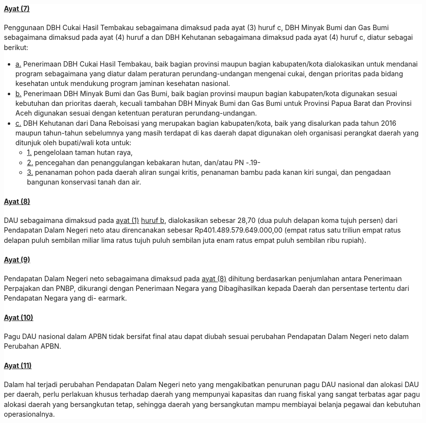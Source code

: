 #### [Ayat (7)](http://example.org/legal/peraturan/uu/2017/15/pasal/0011/versi/20171120/ayat/0007)
Penggunaan DBH Cukai Hasil Tembakau sebagaimana dimaksud pada ayat (3) huruf c, DBH Minyak Bumi dan Gas Bumi sebagaimana dimaksud pada ayat (4) huruf a dan DBH Kehutanan sebagaimana dimaksud pada ayat (4) huruf c, diatur sebagai berikut:
* [a.](http://example.org/legal/peraturan/uu/2017/15/pasal/0011/versi/20171120/ayat/0007/huruf/a) Penerimaan DBH Cukai Hasil Tembakau, baik bagian provinsi maupun bagian kabupaten/kota dialokasikan untuk mendanai program sebagaimana yang diatur dalam peraturan perundang-undangan mengenai cukai, dengan prioritas pada bidang kesehatan untuk mendukung program jaminan kesehatan nasional.
* [b.](http://example.org/legal/peraturan/uu/2017/15/pasal/0011/versi/20171120/ayat/0007/huruf/b) Penerimaan DBH Minyak Bumi dan Gas Bumi, baik bagian provinsi maupun bagian kabupaten/kota digunakan sesuai kebutuhan dan prioritas daerah, kecuali tambahan DBH Minyak Bumi dan Gas Bumi untuk Provinsi Papua Barat dan Provinsi Aceh digunakan sesuai dengan ketentuan peraturan perundang-undangan.
* [c.](http://example.org/legal/peraturan/uu/2017/15/pasal/0011/versi/20171120/ayat/0007/huruf/c) DBH Kehutanan dari Dana Reboisasi yang merupakan bagian kabupaten/kota, baik yang disalurkan pada tahun 2016 maupun tahun-tahun sebelumnya yang masih terdapat di kas daerah dapat digunakan oleh organisasi perangkat daerah yang ditunjuk oleh bupati/wali kota untuk:
    * [1.](http://example.org/legal/peraturan/uu/2017/15/pasal/0011/versi/20171120/ayat/0007/huruf/c/huruf/0001) pengelolaan taman hutan raya,
    * [2.](http://example.org/legal/peraturan/uu/2017/15/pasal/0011/versi/20171120/ayat/0007/huruf/c/huruf/0002) pencegahan dan penanggulangan kebakaran hutan, dan/atau PN -.19-
    * [3.](http://example.org/legal/peraturan/uu/2017/15/pasal/0011/versi/20171120/ayat/0007/huruf/c/huruf/0003) penanaman pohon pada daerah aliran sungai kritis, penanaman bambu pada kanan kiri sungai, dan pengadaan bangunan konservasi tanah dan air.

#### [Ayat (8)](http://example.org/legal/peraturan/uu/2017/15/pasal/0011/versi/20171120/ayat/0008)
DAU sebagaimana dimaksud pada [ayat (1)](http://example.org/legal/peraturan/uu/2017/15/pasal/0011/versi/20171120/ayat/0001) [huruf b](http://example.org/legal/peraturan/uu/2017/15/pasal/0011/versi/20171120/huruf/b), dialokasikan sebesar 28,70 (dua puluh delapan koma tujuh persen) dari Pendapatan Dalam Negeri neto atau direncanakan sebesar Rp401.489.579.649.000,00 (empat ratus satu triliun empat ratus delapan puluh sembilan miliar lima ratus tujuh puluh sembilan juta enam ratus empat puluh sembilan ribu rupiah).

#### [Ayat (9)](http://example.org/legal/peraturan/uu/2017/15/pasal/0011/versi/20171120/ayat/0009)
Pendapatan Dalam Negeri neto sebagaimana dimaksud pada [ayat (8)](http://example.org/legal/peraturan/uu/2017/15/pasal/0011/versi/20171120/ayat/0008) dihitung berdasarkan penjumlahan antara Penerimaan Perpajakan dan PNBP, dikurangi dengan Penerimaan Negara yang Dibagihasilkan kepada Daerah dan persentase tertentu dari Pendapatan Negara yang di- earmark.

#### [Ayat (10)](http://example.org/legal/peraturan/uu/2017/15/pasal/0011/versi/20171120/ayat/0010)
Pagu DAU nasional dalam APBN tidak bersifat final atau dapat diubah sesuai perubahan Pendapatan Dalam Negeri neto dalam Perubahan APBN.

#### [Ayat (11)](http://example.org/legal/peraturan/uu/2017/15/pasal/0011/versi/20171120/ayat/0011)
Dalam hal terjadi perubahan Pendapatan Dalam Negeri neto yang mengakibatkan penurunan pagu DAU nasional dan alokasi DAU per daerah, perlu perlakuan khusus terhadap daerah yang mempunyai kapasitas dan ruang fiskal yang sangat terbatas agar pagu alokasi daerah yang bersangkutan tetap, sehingga daerah yang bersangkutan mampu membiayai belanja pegawai dan kebutuhan operasionalnya.
